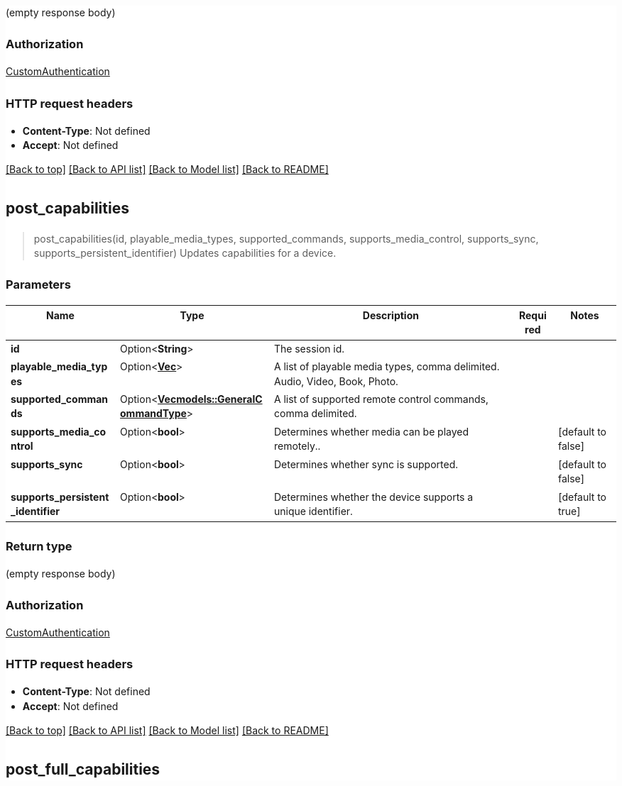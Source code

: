  (empty response body)

### Authorization

[CustomAuthentication](../README.md#CustomAuthentication)

### HTTP request headers

- **Content-Type**: Not defined
- **Accept**: Not defined

[[Back to top]](#) [[Back to API list]](../README.md#documentation-for-api-endpoints) [[Back to Model list]](../README.md#documentation-for-models) [[Back to README]](../README.md)


## post_capabilities

> post_capabilities(id, playable_media_types, supported_commands, supports_media_control, supports_sync, supports_persistent_identifier)
Updates capabilities for a device.

### Parameters


Name | Type | Description  | Required | Notes
------------- | ------------- | ------------- | ------------- | -------------
**id** | Option<**String**> | The session id. |  |
**playable_media_types** | Option<[**Vec<String>**](String.md)> | A list of playable media types, comma delimited. Audio, Video, Book, Photo. |  |
**supported_commands** | Option<[**Vec<models::GeneralCommandType>**](models::GeneralCommandType.md)> | A list of supported remote control commands, comma delimited. |  |
**supports_media_control** | Option<**bool**> | Determines whether media can be played remotely.. |  |[default to false]
**supports_sync** | Option<**bool**> | Determines whether sync is supported. |  |[default to false]
**supports_persistent_identifier** | Option<**bool**> | Determines whether the device supports a unique identifier. |  |[default to true]

### Return type

 (empty response body)

### Authorization

[CustomAuthentication](../README.md#CustomAuthentication)

### HTTP request headers

- **Content-Type**: Not defined
- **Accept**: Not defined

[[Back to top]](#) [[Back to API list]](../README.md#documentation-for-api-endpoints) [[Back to Model list]](../README.md#documentation-for-models) [[Back to README]](../README.md)


## post_full_capabilities

